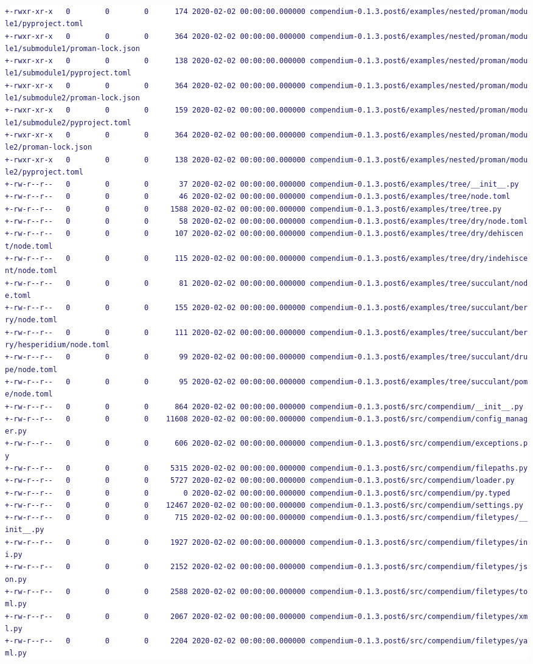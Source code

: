 ```diff
+-rwxr-xr-x   0        0        0      174 2020-02-02 00:00:00.000000 compendium-0.1.3.post6/examples/nested/proman/module1/pyproject.toml
+-rwxr-xr-x   0        0        0      364 2020-02-02 00:00:00.000000 compendium-0.1.3.post6/examples/nested/proman/module1/submodule1/proman-lock.json
+-rwxr-xr-x   0        0        0      138 2020-02-02 00:00:00.000000 compendium-0.1.3.post6/examples/nested/proman/module1/submodule1/pyproject.toml
+-rwxr-xr-x   0        0        0      364 2020-02-02 00:00:00.000000 compendium-0.1.3.post6/examples/nested/proman/module1/submodule2/proman-lock.json
+-rwxr-xr-x   0        0        0      159 2020-02-02 00:00:00.000000 compendium-0.1.3.post6/examples/nested/proman/module1/submodule2/pyproject.toml
+-rwxr-xr-x   0        0        0      364 2020-02-02 00:00:00.000000 compendium-0.1.3.post6/examples/nested/proman/module2/proman-lock.json
+-rwxr-xr-x   0        0        0      138 2020-02-02 00:00:00.000000 compendium-0.1.3.post6/examples/nested/proman/module2/pyproject.toml
+-rw-r--r--   0        0        0       37 2020-02-02 00:00:00.000000 compendium-0.1.3.post6/examples/tree/__init__.py
+-rw-r--r--   0        0        0       46 2020-02-02 00:00:00.000000 compendium-0.1.3.post6/examples/tree/node.toml
+-rw-r--r--   0        0        0     1588 2020-02-02 00:00:00.000000 compendium-0.1.3.post6/examples/tree/tree.py
+-rw-r--r--   0        0        0       58 2020-02-02 00:00:00.000000 compendium-0.1.3.post6/examples/tree/dry/node.toml
+-rw-r--r--   0        0        0      107 2020-02-02 00:00:00.000000 compendium-0.1.3.post6/examples/tree/dry/dehiscent/node.toml
+-rw-r--r--   0        0        0      115 2020-02-02 00:00:00.000000 compendium-0.1.3.post6/examples/tree/dry/indehiscent/node.toml
+-rw-r--r--   0        0        0       81 2020-02-02 00:00:00.000000 compendium-0.1.3.post6/examples/tree/succulant/node.toml
+-rw-r--r--   0        0        0      155 2020-02-02 00:00:00.000000 compendium-0.1.3.post6/examples/tree/succulant/berry/node.toml
+-rw-r--r--   0        0        0      111 2020-02-02 00:00:00.000000 compendium-0.1.3.post6/examples/tree/succulant/berry/hesperidium/node.toml
+-rw-r--r--   0        0        0       99 2020-02-02 00:00:00.000000 compendium-0.1.3.post6/examples/tree/succulant/drupe/node.toml
+-rw-r--r--   0        0        0       95 2020-02-02 00:00:00.000000 compendium-0.1.3.post6/examples/tree/succulant/pome/node.toml
+-rw-r--r--   0        0        0      864 2020-02-02 00:00:00.000000 compendium-0.1.3.post6/src/compendium/__init__.py
+-rw-r--r--   0        0        0    11608 2020-02-02 00:00:00.000000 compendium-0.1.3.post6/src/compendium/config_manager.py
+-rw-r--r--   0        0        0      606 2020-02-02 00:00:00.000000 compendium-0.1.3.post6/src/compendium/exceptions.py
+-rw-r--r--   0        0        0     5315 2020-02-02 00:00:00.000000 compendium-0.1.3.post6/src/compendium/filepaths.py
+-rw-r--r--   0        0        0     5727 2020-02-02 00:00:00.000000 compendium-0.1.3.post6/src/compendium/loader.py
+-rw-r--r--   0        0        0        0 2020-02-02 00:00:00.000000 compendium-0.1.3.post6/src/compendium/py.typed
+-rw-r--r--   0        0        0    12467 2020-02-02 00:00:00.000000 compendium-0.1.3.post6/src/compendium/settings.py
+-rw-r--r--   0        0        0      715 2020-02-02 00:00:00.000000 compendium-0.1.3.post6/src/compendium/filetypes/__init__.py
+-rw-r--r--   0        0        0     1927 2020-02-02 00:00:00.000000 compendium-0.1.3.post6/src/compendium/filetypes/ini.py
+-rw-r--r--   0        0        0     2152 2020-02-02 00:00:00.000000 compendium-0.1.3.post6/src/compendium/filetypes/json.py
+-rw-r--r--   0        0        0     2588 2020-02-02 00:00:00.000000 compendium-0.1.3.post6/src/compendium/filetypes/toml.py
+-rw-r--r--   0        0        0     2067 2020-02-02 00:00:00.000000 compendium-0.1.3.post6/src/compendium/filetypes/xml.py
+-rw-r--r--   0        0        0     2204 2020-02-02 00:00:00.000000 compendium-0.1.3.post6/src/compendium/filetypes/yaml.py
```